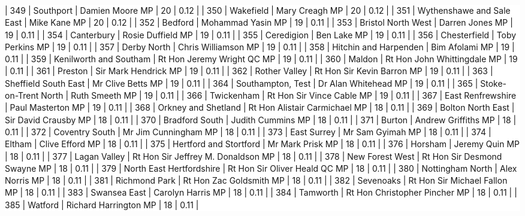 | 349 | Southport | Damien Moore MP | 20 | 0.12 |
| 350 | Wakefield | Mary Creagh MP | 20 | 0.12 |
| 351 | Wythenshawe and Sale East | Mike Kane MP | 20 | 0.12 |
| 352 | Bedford | Mohammad Yasin MP | 19 | 0.11 |
| 353 | Bristol North West | Darren Jones MP | 19 | 0.11 |
| 354 | Canterbury | Rosie Duffield MP | 19 | 0.11 |
| 355 | Ceredigion | Ben Lake MP | 19 | 0.11 |
| 356 | Chesterfield | Toby Perkins MP | 19 | 0.11 |
| 357 | Derby North | Chris Williamson MP | 19 | 0.11 |
| 358 | Hitchin and Harpenden | Bim Afolami MP | 19 | 0.11 |
| 359 | Kenilworth and Southam | Rt Hon Jeremy Wright QC MP | 19 | 0.11 |
| 360 | Maldon | Rt Hon John Whittingdale MP | 19 | 0.11 |
| 361 | Preston | Sir Mark Hendrick MP | 19 | 0.11 |
| 362 | Rother Valley | Rt Hon Sir Kevin Barron MP | 19 | 0.11 |
| 363 | Sheffield South East | Mr Clive Betts MP | 19 | 0.11 |
| 364 | Southampton, Test | Dr Alan Whitehead MP | 19 | 0.11 |
| 365 | Stoke-on-Trent North | Ruth Smeeth MP | 19 | 0.11 |
| 366 | Twickenham | Rt Hon Sir Vince Cable MP | 19 | 0.11 |
| 367 | East Renfrewshire | Paul Masterton MP | 19 | 0.11 |
| 368 | Orkney and Shetland | Rt Hon Alistair Carmichael MP | 18 | 0.11 |
| 369 | Bolton North East | Sir David Crausby MP | 18 | 0.11 |
| 370 | Bradford South | Judith Cummins MP | 18 | 0.11 |
| 371 | Burton | Andrew Griffiths MP | 18 | 0.11 |
| 372 | Coventry South | Mr Jim Cunningham MP | 18 | 0.11 |
| 373 | East Surrey | Mr Sam Gyimah MP | 18 | 0.11 |
| 374 | Eltham | Clive Efford MP | 18 | 0.11 |
| 375 | Hertford and Stortford | Mr Mark Prisk MP | 18 | 0.11 |
| 376 | Horsham | Jeremy Quin MP | 18 | 0.11 |
| 377 | Lagan Valley | Rt Hon Sir Jeffrey M. Donaldson MP | 18 | 0.11 |
| 378 | New Forest West | Rt Hon Sir Desmond Swayne MP | 18 | 0.11 |
| 379 | North East Hertfordshire | Rt Hon Sir Oliver Heald QC MP | 18 | 0.11 |
| 380 | Nottingham North | Alex Norris MP | 18 | 0.11 |
| 381 | Richmond Park | Rt Hon Zac Goldsmith MP | 18 | 0.11 |
| 382 | Sevenoaks | Rt Hon Sir Michael Fallon MP | 18 | 0.11 |
| 383 | Swansea East | Carolyn Harris MP | 18 | 0.11 |
| 384 | Tamworth | Rt Hon Christopher Pincher MP | 18 | 0.11 |
| 385 | Watford | Richard Harrington MP | 18 | 0.11 |